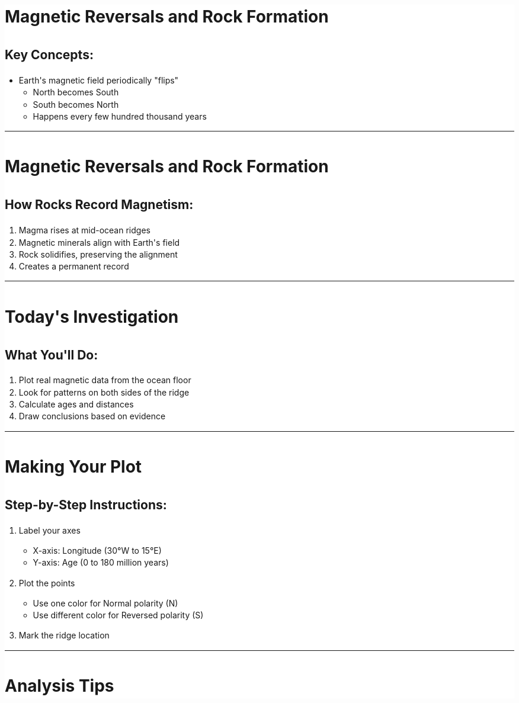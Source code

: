 # Magnetic Reversals and Rock Formation

## Key Concepts:
* Earth's magnetic field periodically "flips"
  * North becomes South
  * South becomes North
  * Happens every few hundred thousand years

---

# Magnetic Reversals and Rock Formation

## How Rocks Record Magnetism:
1. Magma rises at mid-ocean ridges
2. Magnetic minerals align with Earth's field
3. Rock solidifies, preserving the alignment
4. Creates a permanent record

---

# Today's Investigation

## What You'll Do:
1. Plot real magnetic data from the ocean floor
2. Look for patterns on both sides of the ridge
3. Calculate ages and distances
4. Draw conclusions based on evidence

---

# Making Your Plot

## Step-by-Step Instructions:
1. Label your axes
   * X-axis: Longitude (30°W to 15°E)
   * Y-axis: Age (0 to 180 million years)

2. Plot the points
   * Use one color for Normal polarity (N)
   * Use different color for Reversed polarity (S)

3. Mark the ridge location 

---

# Analysis Tips
